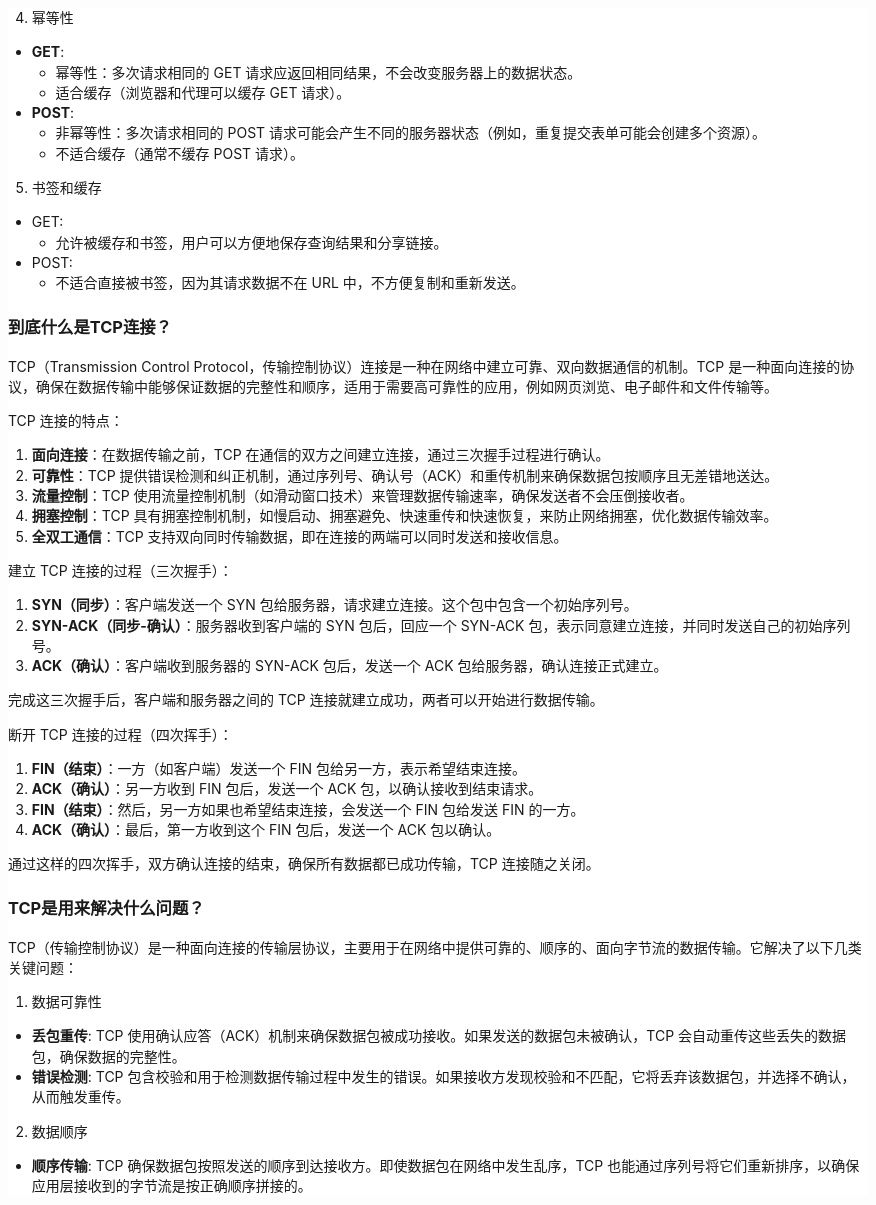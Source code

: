 4. 幂等性

- **GET**:
  - 幂等性：多次请求相同的 GET 请求应返回相同结果，不会改变服务器上的数据状态。
  - 适合缓存（浏览器和代理可以缓存 GET 请求）。
- **POST**:
  - 非幂等性：多次请求相同的 POST 请求可能会产生不同的服务器状态（例如，重复提交表单可能会创建多个资源）。
  - 不适合缓存（通常不缓存 POST 请求）。

5. 书签和缓存

- GET:
  - 允许被缓存和书签，用户可以方便地保存查询结果和分享链接。
- POST:
  - 不适合直接被书签，因为其请求数据不在 URL 中，不方便复制和重新发送。

### 到底什么是TCP连接？

TCP（Transmission Control  Protocol，传输控制协议）连接是一种在网络中建立可靠、双向数据通信的机制。TCP  是一种面向连接的协议，确保在数据传输中能够保证数据的完整性和顺序，适用于需要高可靠性的应用，例如网页浏览、电子邮件和文件传输等。

TCP 连接的特点：

1. **面向连接**：在数据传输之前，TCP 在通信的双方之间建立连接，通过三次握手过程进行确认。
2. **可靠性**：TCP 提供错误检测和纠正机制，通过序列号、确认号（ACK）和重传机制来确保数据包按顺序且无差错地送达。
3. **流量控制**：TCP 使用流量控制机制（如滑动窗口技术）来管理数据传输速率，确保发送者不会压倒接收者。
4. **拥塞控制**：TCP 具有拥塞控制机制，如慢启动、拥塞避免、快速重传和快速恢复，来防止网络拥塞，优化数据传输效率。
5. **全双工通信**：TCP 支持双向同时传输数据，即在连接的两端可以同时发送和接收信息。

建立 TCP 连接的过程（三次握手）：

1. **SYN（同步）**：客户端发送一个 SYN 包给服务器，请求建立连接。这个包中包含一个初始序列号。
2. **SYN-ACK（同步-确认）**：服务器收到客户端的 SYN 包后，回应一个 SYN-ACK 包，表示同意建立连接，并同时发送自己的初始序列号。
3. **ACK（确认）**：客户端收到服务器的 SYN-ACK 包后，发送一个 ACK 包给服务器，确认连接正式建立。

完成这三次握手后，客户端和服务器之间的 TCP 连接就建立成功，两者可以开始进行数据传输。

断开 TCP 连接的过程（四次挥手）：

1. **FIN（结束）**：一方（如客户端）发送一个 FIN 包给另一方，表示希望结束连接。
2. **ACK（确认）**：另一方收到 FIN 包后，发送一个 ACK 包，以确认接收到结束请求。
3. **FIN（结束）**：然后，另一方如果也希望结束连接，会发送一个 FIN 包给发送 FIN 的一方。
4. **ACK（确认）**：最后，第一方收到这个 FIN 包后，发送一个 ACK 包以确认。

通过这样的四次挥手，双方确认连接的结束，确保所有数据都已成功传输，TCP 连接随之关闭。

### TCP是用来解决什么问题？

TCP（传输控制协议）是一种面向连接的传输层协议，主要用于在网络中提供可靠的、顺序的、面向字节流的数据传输。它解决了以下几类关键问题：

1. 数据可靠性

- **丢包重传**: TCP 使用确认应答（ACK）机制来确保数据包被成功接收。如果发送的数据包未被确认，TCP 会自动重传这些丢失的数据包，确保数据的完整性。
- **错误检测**: TCP 包含校验和用于检测数据传输过程中发生的错误。如果接收方发现校验和不匹配，它将丢弃该数据包，并选择不确认，从而触发重传。

2. 数据顺序

- **顺序传输**: TCP 确保数据包按照发送的顺序到达接收方。即使数据包在网络中发生乱序，TCP 也能通过序列号将它们重新排序，以确保应用层接收到的字节流是按正确顺序拼接的。
